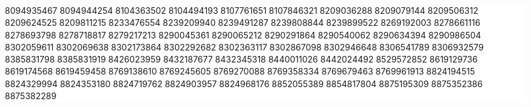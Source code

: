 8094935467
8094944254
8104363502
8104494193
8107761651
8107846321
8209036288
8209079144
8209506312
8209624525
8209811215
8233476554
8239209940
8239491287
8239808844
8239899522
8269192003
8278661116
8278693798
8278718817
8279217213
8290045361
8290065212
8290291864
8290540062
8290634394
8290986504
8302059611
8302069638
8302173864
8302292682
8302363117
8302867098
8302946648
8306541789
8306932579
8385831798
8385831919
8426023959
8432187677
8432345318
8440011026
8442024492
8529572852
8619129736
8619174568
8619459458
8769138610
8769245605
8769270088
8769358334
8769679463
8769961913
8824194515
8824329994
8824353180
8824719762
8824903957
8824968176
8852055389
8854817804
8875195309
8875352386
8875382289